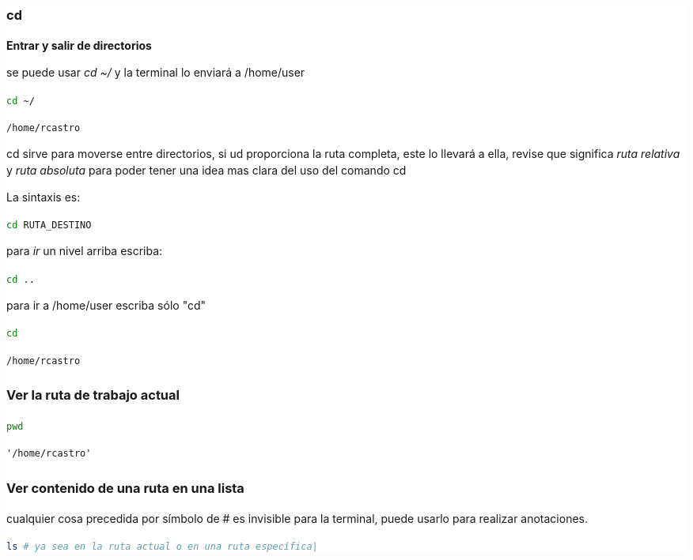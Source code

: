 ### cd

__Entrar y salir de directorios__

se puede usar *cd ~/*  y la terminal lo enviará a /home/user




```bash
cd ~/
```

    /home/rcastro


cd sirve para moverse entre directorios, si ud proporciona la ruta completa, este lo llevará a ella, revise que significa _ruta relativa_ y _ruta absoluta_ para poder tener una idea mas clara del uso del comando cd

La sintaxis es:


```bash
cd RUTA_DESTINO
```

para *ir* un nivel arriba escriba:


```bash
cd ..
```

para ir a /home/user escriba sólo  "cd"


```bash
cd
```

    /home/rcastro


### Ver la ruta de trabajo actual


```bash
pwd
```




    '/home/rcastro'



### Ver contenido de una ruta en una lista


cualquier cosa precedida por símbolo de \# es invisible para la terminal, puede usarlo para realizar anotaciones.


```bash
ls # ya sea en la ruta actual o en una ruta específica|
```
